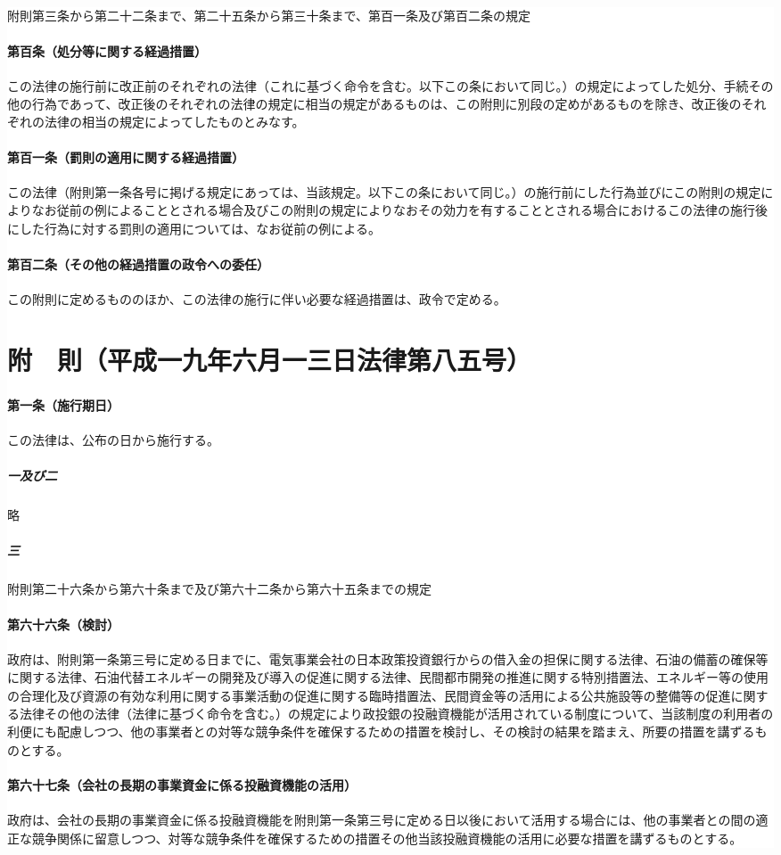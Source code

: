 附則第三条から第二十二条まで、第二十五条から第三十条まで、第百一条及び第百二条の規定
#### 第百条（処分等に関する経過措置）
この法律の施行前に改正前のそれぞれの法律（これに基づく命令を含む。以下この条において同じ。）の規定によってした処分、手続その他の行為であって、改正後のそれぞれの法律の規定に相当の規定があるものは、この附則に別段の定めがあるものを除き、改正後のそれぞれの法律の相当の規定によってしたものとみなす。
#### 第百一条（罰則の適用に関する経過措置）
この法律（附則第一条各号に掲げる規定にあっては、当該規定。以下この条において同じ。）の施行前にした行為並びにこの附則の規定によりなお従前の例によることとされる場合及びこの附則の規定によりなおその効力を有することとされる場合におけるこの法律の施行後にした行為に対する罰則の適用については、なお従前の例による。
#### 第百二条（その他の経過措置の政令への委任）
この附則に定めるもののほか、この法律の施行に伴い必要な経過措置は、政令で定める。
# 附　則（平成一九年六月一三日法律第八五号）
#### 第一条（施行期日）
この法律は、公布の日から施行する。
##### 一及び二
略
##### 三
附則第二十六条から第六十条まで及び第六十二条から第六十五条までの規定
#### 第六十六条（検討）
政府は、附則第一条第三号に定める日までに、電気事業会社の日本政策投資銀行からの借入金の担保に関する法律、石油の備蓄の確保等に関する法律、石油代替エネルギーの開発及び導入の促進に関する法律、民間都市開発の推進に関する特別措置法、エネルギー等の使用の合理化及び資源の有効な利用に関する事業活動の促進に関する臨時措置法、民間資金等の活用による公共施設等の整備等の促進に関する法律その他の法律（法律に基づく命令を含む。）の規定により政投銀の投融資機能が活用されている制度について、当該制度の利用者の利便にも配慮しつつ、他の事業者との対等な競争条件を確保するための措置を検討し、その検討の結果を踏まえ、所要の措置を講ずるものとする。
#### 第六十七条（会社の長期の事業資金に係る投融資機能の活用）
政府は、会社の長期の事業資金に係る投融資機能を附則第一条第三号に定める日以後において活用する場合には、他の事業者との間の適正な競争関係に留意しつつ、対等な競争条件を確保するための措置その他当該投融資機能の活用に必要な措置を講ずるものとする。

